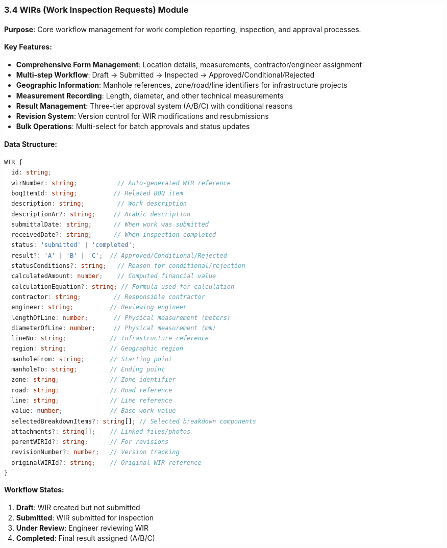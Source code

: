 ### 3.4 WIRs (Work Inspection Requests) Module

**Purpose**: Core workflow management for work completion reporting, inspection, and approval processes.

**Key Features:**  
- **Comprehensive Form Management**: Location details, measurements, contractor/engineer assignment  
- **Multi-step Workflow**: Draft → Submitted → Inspected → Approved/Conditional/Rejected  
- **Geographic Information**: Manhole references, zone/road/line identifiers for infrastructure projects  
- **Measurement Recording**: Length, diameter, and other technical measurements  
- **Result Management**: Three-tier approval system (A/B/C) with conditional reasons  
- **Revision System**: Version control for WIR modifications and resubmissions  
- **Bulk Operations**: Multi-select for batch approvals and status updates

**Data Structure:**
```typescript
WIR {
  id: string;
  wirNumber: string;           // Auto-generated WIR reference
  boqItemId: string;          // Related BOQ item
  description: string;         // Work description
  descriptionAr?: string;     // Arabic description
  submittalDate: string;      // When work was submitted
  receivedDate?: string;      // When inspection completed
  status: 'submitted' | 'completed';
  result?: 'A' | 'B' | 'C';  // Approved/Conditional/Rejected
  statusConditions?: string;   // Reason for conditional/rejection
  calculatedAmount: number;    // Computed financial value
  calculationEquation?: string; // Formula used for calculation
  contractor: string;         // Responsible contractor
  engineer: string;          // Reviewing engineer
  lengthOfLine: number;       // Physical measurement (meters)
  diameterOfLine: number;     // Physical measurement (mm)
  lineNo: string;            // Infrastructure reference
  region: string;            // Geographic region
  manholeFrom: string;       // Starting point
  manholeTo: string;         // Ending point
  zone: string;              // Zone identifier
  road: string;              // Road reference
  line: string;              // Line reference
  value: number;             // Base work value
  selectedBreakdownItems?: string[]; // Selected breakdown components
  attachments?: string[];    // Linked files/photos
  parentWIRId?: string;      // For revisions
  revisionNumber?: number;   // Version tracking
  originalWIRId?: string;    // Original WIR reference
}
```

**Workflow States:**  
1. **Draft**: WIR created but not submitted  
2. **Submitted**: WIR submitted for inspection  
3. **Under Review**: Engineer reviewing WIR  
4. **Completed**: Final result assigned (A/B/C)
